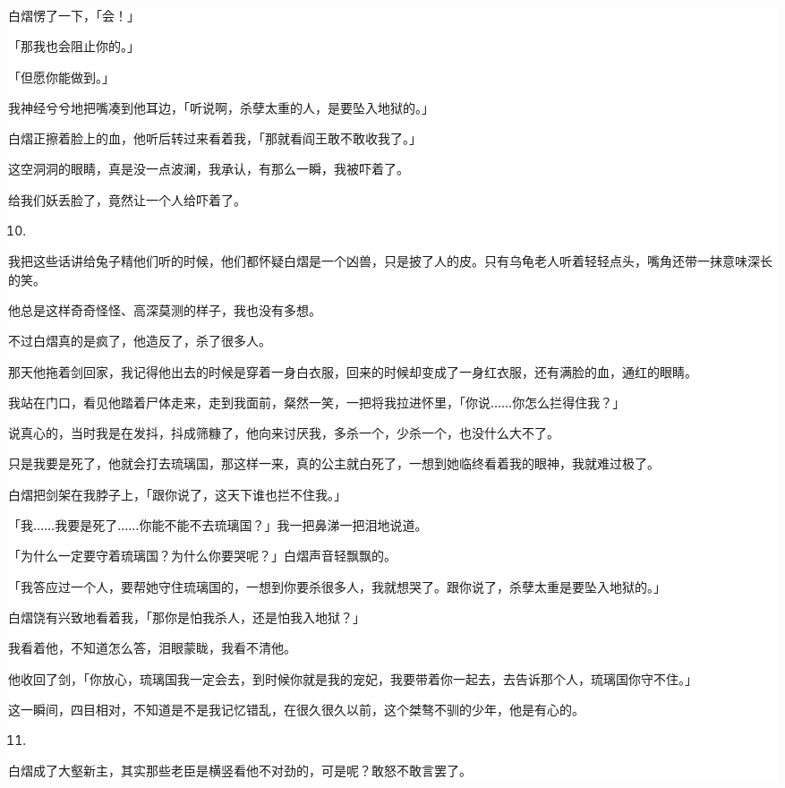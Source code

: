 白熠愣了一下，「会！」


「那我也会阻止你的。」


「但愿你能做到。」


我神经兮兮地把嘴凑到他耳边，「听说啊，杀孽太重的人，是要坠入地狱的。」


白熠正擦着脸上的血，他听后转过来看着我，「那就看阎王敢不敢收我了。」


这空洞洞的眼睛，真是没一点波澜，我承认，有那么一瞬，我被吓着了。


给我们妖丢脸了，竟然让一个人给吓着了。


10.


我把这些话讲给兔子精他们听的时候，他们都怀疑白熠是一个凶兽，只是披了人的皮。只有乌龟老人听着轻轻点头，嘴角还带一抹意味深长的笑。


他总是这样奇奇怪怪、高深莫测的样子，我也没有多想。


不过白熠真的是疯了，他造反了，杀了很多人。


那天他拖着剑回家，我记得他出去的时候是穿着一身白衣服，回来的时候却变成了一身红衣服，还有满脸的血，通红的眼睛。


我站在门口，看见他踏着尸体走来，走到我面前，粲然一笑，一把将我拉进怀里，「你说……你怎么拦得住我？」


说真心的，当时我是在发抖，抖成筛糠了，他向来讨厌我，多杀一个，少杀一个，也没什么大不了。


只是我要是死了，他就会打去琉璃国，那这样一来，真的公主就白死了，一想到她临终看着我的眼神，我就难过极了。


白熠把剑架在我脖子上，「跟你说了，这天下谁也拦不住我。」


「我……我要是死了……你能不能不去琉璃国？」我一把鼻涕一把泪地说道。


「为什么一定要守着琉璃国？为什么你要哭呢？」白熠声音轻飘飘的。


「我答应过一个人，要帮她守住琉璃国的，一想到你要杀很多人，我就想哭了。跟你说了，杀孽太重是要坠入地狱的。」


白熠饶有兴致地看着我，「那你是怕我杀人，还是怕我入地狱？」


我看着他，不知道怎么答，泪眼蒙眬，我看不清他。


他收回了剑，「你放心，琉璃国我一定会去，到时候你就是我的宠妃，我要带着你一起去，去告诉那个人，琉璃国你守不住。」


这一瞬间，四目相对，不知道是不是我记忆错乱，在很久很久以前，这个桀骜不驯的少年，他是有心的。


11.


白熠成了大壑新主，其实那些老臣是横竖看他不对劲的，可是呢？敢怒不敢言罢了。
